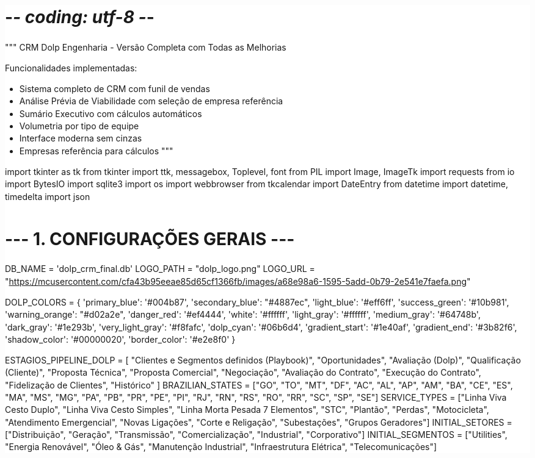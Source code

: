 # -*- coding: utf-8 -*-
"""
CRM Dolp Engenharia - Versão Completa com Todas as Melhorias

Funcionalidades implementadas:
- Sistema completo de CRM com funil de vendas
- Análise Prévia de Viabilidade com seleção de empresa referência
- Sumário Executivo com cálculos automáticos
- Volumetria por tipo de equipe
- Interface moderna sem cinzas
- Empresas referência para cálculos
"""

import tkinter as tk
from tkinter import ttk, messagebox, Toplevel, font
from PIL import Image, ImageTk
import requests
from io import BytesIO
import sqlite3
import os
import webbrowser
from tkcalendar import DateEntry
from datetime import datetime, timedelta
import json

# --- 1. CONFIGURAÇÕES GERAIS ---
DB_NAME = 'dolp_crm_final.db'
LOGO_PATH = "dolp_logo.png"
LOGO_URL = "https://mcusercontent.com/cfa43b95eeae85d65cf1366fb/images/a68e98a6-1595-5add-0b79-2e541e7faefa.png"

DOLP_COLORS = {
    'primary_blue': '#004b87', 'secondary_blue': "#4887ec", 'light_blue': '#eff6ff',
    'success_green': '#10b981', 'warning_orange': "#d02a2e", 'danger_red': '#ef4444',
    'white': '#ffffff', 'light_gray': '#ffffff', 'medium_gray': '#64748b',
    'dark_gray': '#1e293b', 'very_light_gray': '#f8fafc', 'dolp_cyan': '#06b6d4',
    'gradient_start': '#1e40af', 'gradient_end': '#3b82f6', 'shadow_color': '#00000020', 'border_color': '#e2e8f0'
}

ESTAGIOS_PIPELINE_DOLP = [
    "Clientes e Segmentos definidos (Playbook)",
    "Oportunidades",
    "Avaliação (Dolp)",
    "Qualificação (Cliente)",
    "Proposta Técnica",
    "Proposta Comercial",
    "Negociação",
    "Avaliação do Contrato",
    "Execução do Contrato",
    "Fidelização de Clientes",
    "Histórico"
]
BRAZILIAN_STATES = ["GO", "TO", "MT", "DF", "AC", "AL", "AP", "AM", "BA", "CE", "ES", "MA", "MS", "MG", "PA", "PB", "PR", "PE", "PI", "RJ", "RN", "RS", "RO", "RR", "SC", "SP", "SE"]
SERVICE_TYPES = ["Linha Viva Cesto Duplo", "Linha Viva Cesto Simples", "Linha Morta Pesada 7 Elementos", "STC", "Plantão", "Perdas", "Motocicleta", "Atendimento Emergencial", "Novas Ligações", "Corte e Religação", "Subestações", "Grupos Geradores"]
INITIAL_SETORES = ["Distribuição", "Geração", "Transmissão", "Comercialização", "Industrial", "Corporativo"]
INITIAL_SEGMENTOS = ["Utilities", "Energia Renovável", "Óleo & Gás", "Manutenção Industrial", "Infraestrutura Elétrica", "Telecomunicações"]